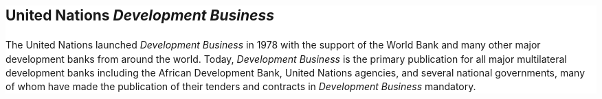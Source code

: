 ## United Nations _Development Business_

The United Nations launched _Development Business_ in 1978 with the support of
the World Bank and many other major development banks from around the world.
Today, _Development Business_ is the primary publication for all major
multilateral development banks including the African Development Bank, United
Nations agencies, and several national governments, many of whom have made the
publication of their tenders and contracts in _Development Business_
mandatory.